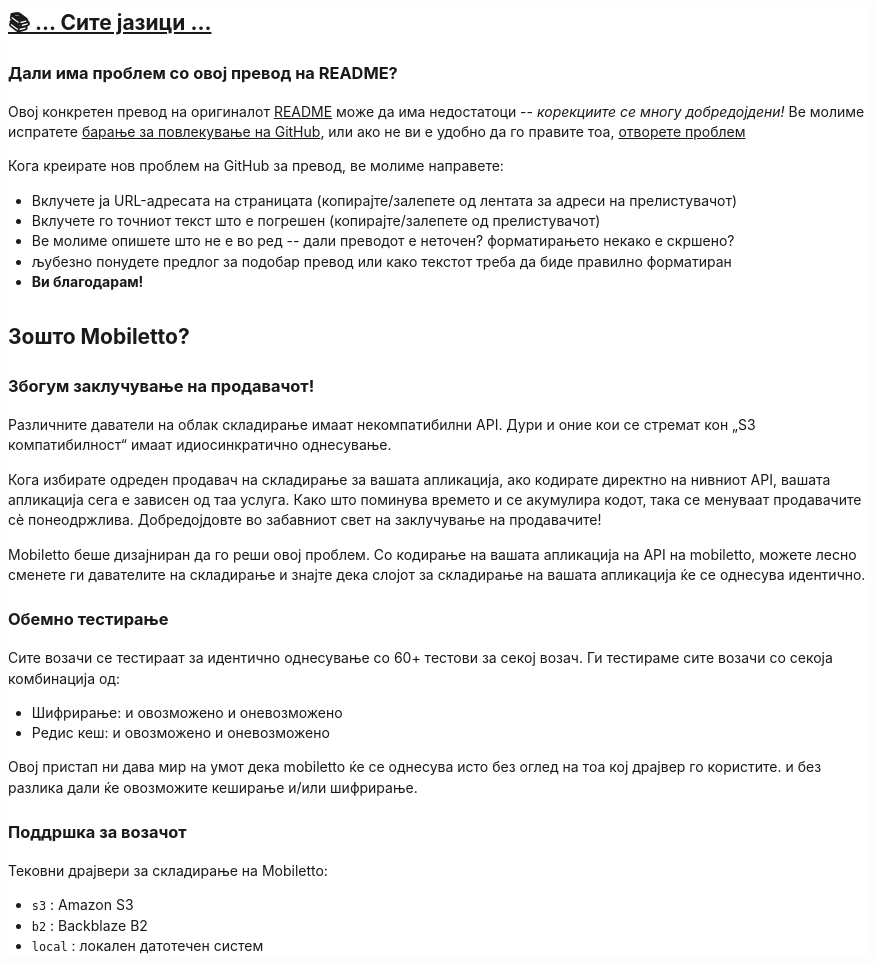 
 **[📚 ... Сите јазици ...](../README.md)**
 ----

 ### Дали има проблем со овој превод на README?
 Овој конкретен превод на оригиналот [README](https://github.com/cobbzilla/mobiletto/blob/master/README.md)
 може да има недостатоци -- *корекциите се многу добредојдени!* Ве молиме испратете [барање за повлекување на GitHub](https://github.com/cobbzilla/mobiletto/pulls),
 или ако не ви е удобно да го правите тоа, [отворете проблем](https://github.com/cobbzilla/mobiletto/issues)

 Кога креирате нов проблем на GitHub за превод, ве молиме направете:
 * Вклучете ја URL-адресата на страницата (копирајте/залепете од лентата за адреси на прелистувачот)
 * Вклучете го точниот текст што е погрешен (копирајте/залепете од прелистувачот)
 * Ве молиме опишете што не е во ред -- дали преводот е неточен? форматирањето некако е скршено?
 * љубезно понудете предлог за подобар превод или како текстот треба да биде правилно форматиран
 * **Ви благодарам!**

 ## Зошто Mobiletto?

 ### Збогум заклучување на продавачот!
 Различните даватели на облак складирање имаат некомпатибилни API. Дури и оние кои се стремат кон „S3 компатибилност“
 имаат идиосинкратично однесување.

 Кога избирате одреден продавач на складирање за вашата апликација, ако кодирате директно на нивниот API, вашата апликација
 сега е зависен од таа услуга. Како што поминува времето и се акумулира кодот, така се менуваат продавачите
 сè понеодржлива. Добредојдовте во забавниот свет на заклучување на продавачите!

 Mobiletto беше дизајниран да го реши овој проблем. Со кодирање на вашата апликација на API на mobiletto, можете лесно
 сменете ги давателите на складирање и знајте дека слојот за складирање на вашата апликација ќе се однесува идентично.

 ### Обемно тестирање
 Сите возачи се тестираат за идентично однесување со 60+ тестови за секој возач.
 Ги тестираме сите возачи со секоја комбинација од:
 * Шифрирање: и овозможено и оневозможено
 * Редис кеш: и овозможено и оневозможено

 Овој пристап ни дава мир на умот дека mobiletto ќе се однесува исто без оглед на тоа кој драјвер го користите.
 и без разлика дали ќе овозможите кеширање и/или шифрирање.

 ### Поддршка за возачот
 Тековни драјвери за складирање на Mobiletto:
 * `s3` : Amazon S3
 * `b2` : Backblaze B2
 * `local` : локален датотечен систем
